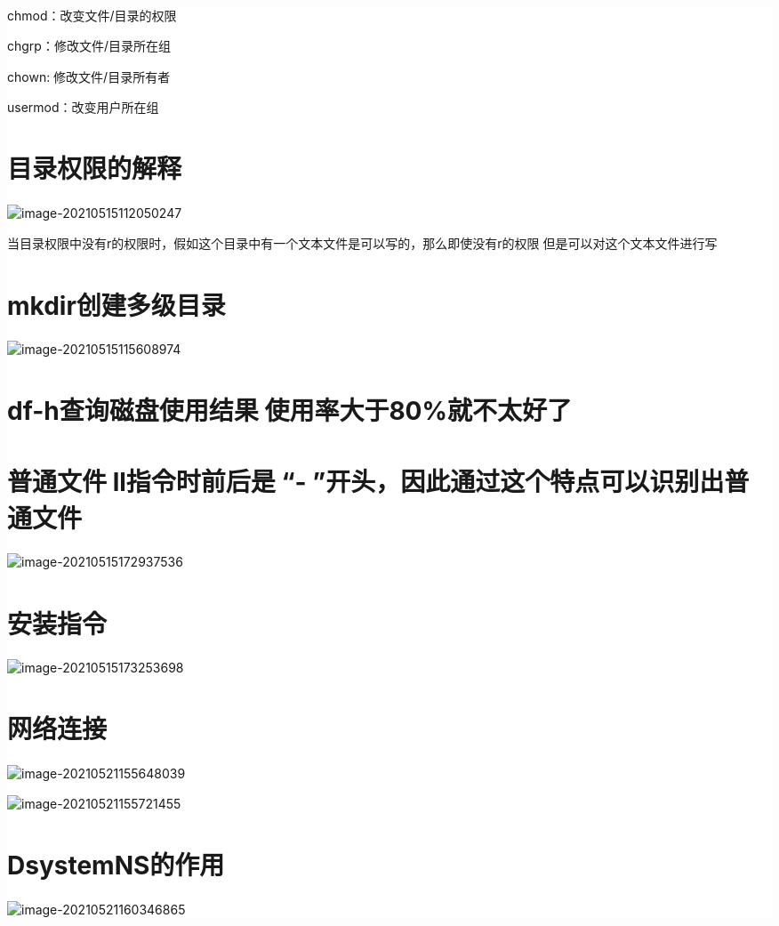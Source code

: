 chmod：改变文件/目录的权限

chgrp：修改文件/目录所在组

chown: 修改文件/目录所有者

usermod：改变用户所在组

# 目录权限的解释

![image-20210515112050247](C:\Users\jiang\AppData\Roaming\Typora\typora-user-images\image-20210515112050247.png)

当目录权限中没有r的权限时，假如这个目录中有一个文本文件是可以写的，那么即使没有r的权限 但是可以对这个文本文件进行写

# mkdir创建多级目录

![image-20210515115608974](C:\Users\jiang\AppData\Roaming\Typora\typora-user-images\image-20210515115608974.png)



# df-h查询磁盘使用结果  使用率大于80%就不太好了



# 普通文件  ll指令时前后是  “- ”开头，因此通过这个特点可以识别出普通文件

![image-20210515172937536](C:\Users\jiang\AppData\Roaming\Typora\typora-user-images\image-20210515172937536.png)

# 安装指令

![image-20210515173253698](C:\Users\jiang\AppData\Roaming\Typora\typora-user-images\image-20210515173253698.png)









# 网络连接

![image-20210521155648039](C:\Users\jiang\AppData\Roaming\Typora\typora-user-images\image-20210521155648039.png)



![image-20210521155721455](C:\Users\jiang\AppData\Roaming\Typora\typora-user-images\image-20210521155721455.png)

# DsystemNS的作用

![image-20210521160346865](C:\Users\jiang\AppData\Roaming\Typora\typora-user-images\image-20210521160346865.png)
